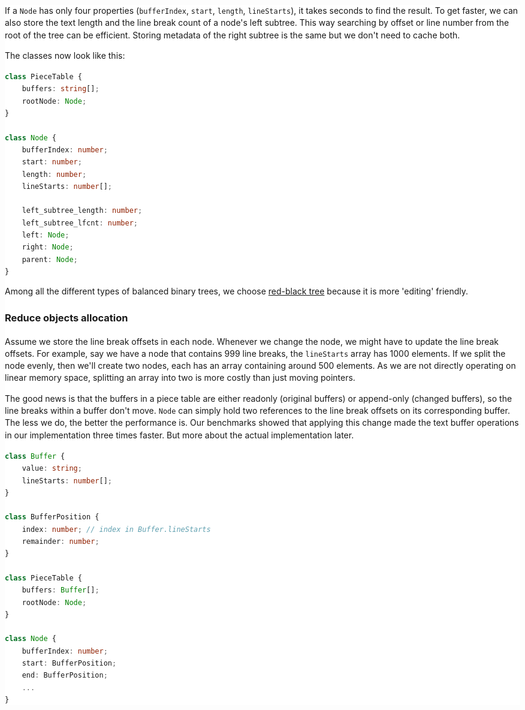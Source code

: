 If a `Node` has only four properties (`bufferIndex`, `start`, `length`, `lineStarts`), it takes seconds to find the result. To get faster, we can also store the text length and the line break count of a node's left subtree. This way searching by offset or line number from the root of the tree can be efficient. Storing metadata of the right subtree is the same but we don't need to cache both.

The classes now look like this:

```ts
class PieceTable {
    buffers: string[];
    rootNode: Node;
}

class Node {
    bufferIndex: number;
    start: number;
    length: number;
    lineStarts: number[];

    left_subtree_length: number;
    left_subtree_lfcnt: number;
    left: Node;
    right: Node;
    parent: Node;
}
```

Among all the different types of balanced binary trees, we choose [red-black tree](https://en.wikipedia.org/wiki/Red–black_tree) because it is more 'editing' friendly.

### Reduce objects allocation

Assume we store the line break offsets in each node. Whenever we change the node, we might have to update the line break offsets. For example, say we have a node that contains 999 line breaks, the `lineStarts` array has 1000 elements. If we split the node evenly, then we'll create two nodes, each has an array containing around 500 elements. As we are not directly operating on linear memory space, splitting an array into two is more costly than just moving pointers.

The good news is that the buffers in a piece table are either readonly (original buffers) or append-only (changed buffers), so the line breaks within a buffer don't move. `Node` can simply hold two references to the line break offsets on its corresponding buffer. The less we do, the better the performance is. Our benchmarks showed that applying this change made the text buffer operations in our implementation three times faster. But more about the actual implementation later.

```ts
class Buffer {
    value: string;
    lineStarts: number[];
}

class BufferPosition {
    index: number; // index in Buffer.lineStarts
    remainder: number;
}

class PieceTable {
    buffers: Buffer[];
    rootNode: Node;
}

class Node {
    bufferIndex: number;
    start: BufferPosition;
    end: BufferPosition;
    ...
}
```